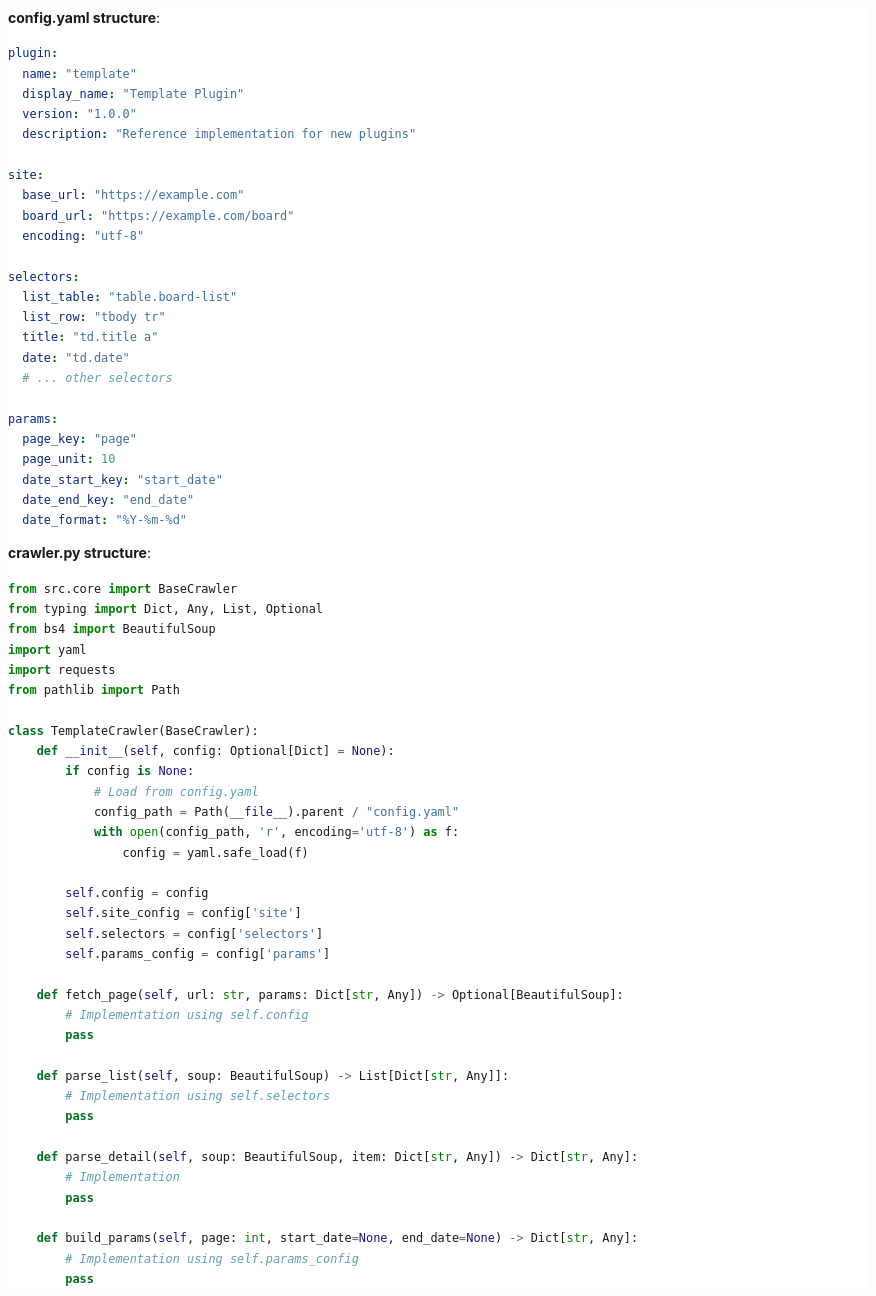 **config.yaml structure**:
```yaml
plugin:
  name: "template"
  display_name: "Template Plugin"
  version: "1.0.0"
  description: "Reference implementation for new plugins"

site:
  base_url: "https://example.com"
  board_url: "https://example.com/board"
  encoding: "utf-8"

selectors:
  list_table: "table.board-list"
  list_row: "tbody tr"
  title: "td.title a"
  date: "td.date"
  # ... other selectors

params:
  page_key: "page"
  page_unit: 10
  date_start_key: "start_date"
  date_end_key: "end_date"
  date_format: "%Y-%m-%d"
```

**crawler.py structure**:
```python
from src.core import BaseCrawler
from typing import Dict, Any, List, Optional
from bs4 import BeautifulSoup
import yaml
import requests
from pathlib import Path

class TemplateCrawler(BaseCrawler):
    def __init__(self, config: Optional[Dict] = None):
        if config is None:
            # Load from config.yaml
            config_path = Path(__file__).parent / "config.yaml"
            with open(config_path, 'r', encoding='utf-8') as f:
                config = yaml.safe_load(f)

        self.config = config
        self.site_config = config['site']
        self.selectors = config['selectors']
        self.params_config = config['params']

    def fetch_page(self, url: str, params: Dict[str, Any]) -> Optional[BeautifulSoup]:
        # Implementation using self.config
        pass

    def parse_list(self, soup: BeautifulSoup) -> List[Dict[str, Any]]:
        # Implementation using self.selectors
        pass

    def parse_detail(self, soup: BeautifulSoup, item: Dict[str, Any]) -> Dict[str, Any]:
        # Implementation
        pass

    def build_params(self, page: int, start_date=None, end_date=None) -> Dict[str, Any]:
        # Implementation using self.params_config
        pass
```